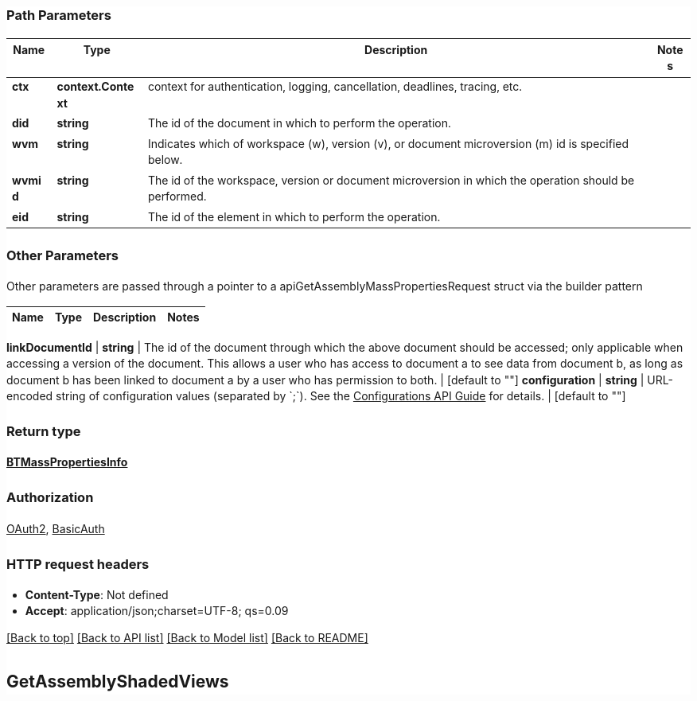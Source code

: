 ```go
```

### Path Parameters


Name | Type | Description  | Notes
------------- | ------------- | ------------- | -------------
**ctx** | **context.Context** | context for authentication, logging, cancellation, deadlines, tracing, etc.
**did** | **string** | The id of the document in which to perform the operation. | 
**wvm** | **string** | Indicates which of workspace (w), version (v), or document microversion (m) id is specified below. | 
**wvmid** | **string** | The id of the workspace, version or document microversion in which the operation should be performed. | 
**eid** | **string** | The id of the element in which to perform the operation. | 

### Other Parameters

Other parameters are passed through a pointer to a apiGetAssemblyMassPropertiesRequest struct via the builder pattern


Name | Type | Description  | Notes
------------- | ------------- | ------------- | -------------




 **linkDocumentId** | **string** | The id of the document through which the above document should be accessed; only applicable when accessing a version of the document. This allows a user who has access to document a to see data from document b, as long as document b has been linked to document a by a user who has permission to both. | [default to &quot;&quot;]
 **configuration** | **string** | URL-encoded string of configuration values (separated by &#x60;;&#x60;). See the [Configurations API Guide](https://onshape-public.github.io/docs/api-adv/configs/) for details. | [default to &quot;&quot;]

### Return type

[**BTMassPropertiesInfo**](BTMassPropertiesInfo.md)

### Authorization

[OAuth2](../README.md#OAuth2), [BasicAuth](../README.md#BasicAuth)

### HTTP request headers

- **Content-Type**: Not defined
- **Accept**: application/json;charset=UTF-8; qs=0.09

[[Back to top]](#) [[Back to API list]](../README.md#documentation-for-api-endpoints)
[[Back to Model list]](../README.md#documentation-for-models)
[[Back to README]](../README.md)


## GetAssemblyShadedViews
